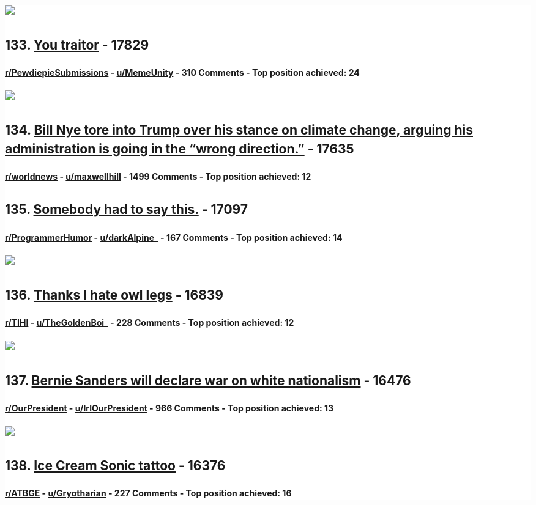 <a href="http://photosynthesis.org.au/discovery-of-a-bottleneck-relief-in-photosynthesis-may-have-a-major-impact-in-food-crops/"><img src="https://b.thumbs.redditmedia.com/LM-kE_0EB2vDFGLbQshT26sKeYfrorw2BrRG9tJWMSY.jpg"></img></a>

## 133. [You traitor](http://reddit.com/r/PewdiepieSubmissions/comments/crjdfn/you_traitor/) - 17829
#### [r/PewdiepieSubmissions](http://reddit.com/r/PewdiepieSubmissions) - [u/MemeUnity](http://reddit.com/u/MemeUnity) - 310 Comments - Top position achieved: 24

<a href="https://i.redd.it/m7wrsieduyg31.jpg"><img src="https://b.thumbs.redditmedia.com/fIdda9CG9dI1akrgES-7dlA02vbPAHSekUhoxcHB87U.jpg"></img></a>

## 134. [Bill Nye tore into Trump over his stance on climate change, arguing his administration is going in the “wrong direction.”](http://reddit.com/r/worldnews/comments/crmx82/bill_nye_tore_into_trump_over_his_stance_on/) - 17635
#### [r/worldnews](http://reddit.com/r/worldnews) - [u/maxwellhill](http://reddit.com/u/maxwellhill) - 1499 Comments - Top position achieved: 12

## 135. [Somebody had to say this.](http://reddit.com/r/ProgrammerHumor/comments/crj116/somebody_had_to_say_this/) - 17097
#### [r/ProgrammerHumor](http://reddit.com/r/ProgrammerHumor) - [u/darkAlpine_](http://reddit.com/u/darkAlpine_) - 167 Comments - Top position achieved: 14

<a href="https://i.redd.it/t8jxne5rmyg31.png"><img src="https://b.thumbs.redditmedia.com/GGjOZT3u1A7SVfC6onquBpZIG-A0f0C8oxJqbyfonkc.jpg"></img></a>

## 136. [Thanks I hate owl legs](http://reddit.com/r/TIHI/comments/crm94b/thanks_i_hate_owl_legs/) - 16839
#### [r/TIHI](http://reddit.com/r/TIHI) - [u/TheGoldenBoi_](http://reddit.com/u/TheGoldenBoi_) - 228 Comments - Top position achieved: 12

<a href="https://i.redd.it/6hu6h5oui0h31.jpg"><img src="https://b.thumbs.redditmedia.com/_rIkdSWQGGKt9cfxRj-vqCJpJ_LtX88naUzK6GFNgjQ.jpg"></img></a>

## 137. [Bernie Sanders will declare war on white nationalism](http://reddit.com/r/OurPresident/comments/crsby7/bernie_sanders_will_declare_war_on_white/) - 16476
#### [r/OurPresident](http://reddit.com/r/OurPresident) - [u/lrlOurPresident](http://reddit.com/u/lrlOurPresident) - 966 Comments - Top position achieved: 13

<a href="https://i.redd.it/nh636cykc2h31.jpg"><img src="https://b.thumbs.redditmedia.com/5BR5JZc2_UoQfDfUvz41-936vChBQmSRwNKHx7YLJJY.jpg"></img></a>

## 138. [Ice Cream Sonic tattoo](http://reddit.com/r/ATBGE/comments/cri3om/ice_cream_sonic_tattoo/) - 16376
#### [r/ATBGE](http://reddit.com/r/ATBGE) - [u/Gryotharian](http://reddit.com/u/Gryotharian) - 227 Comments - Top position achieved: 16

